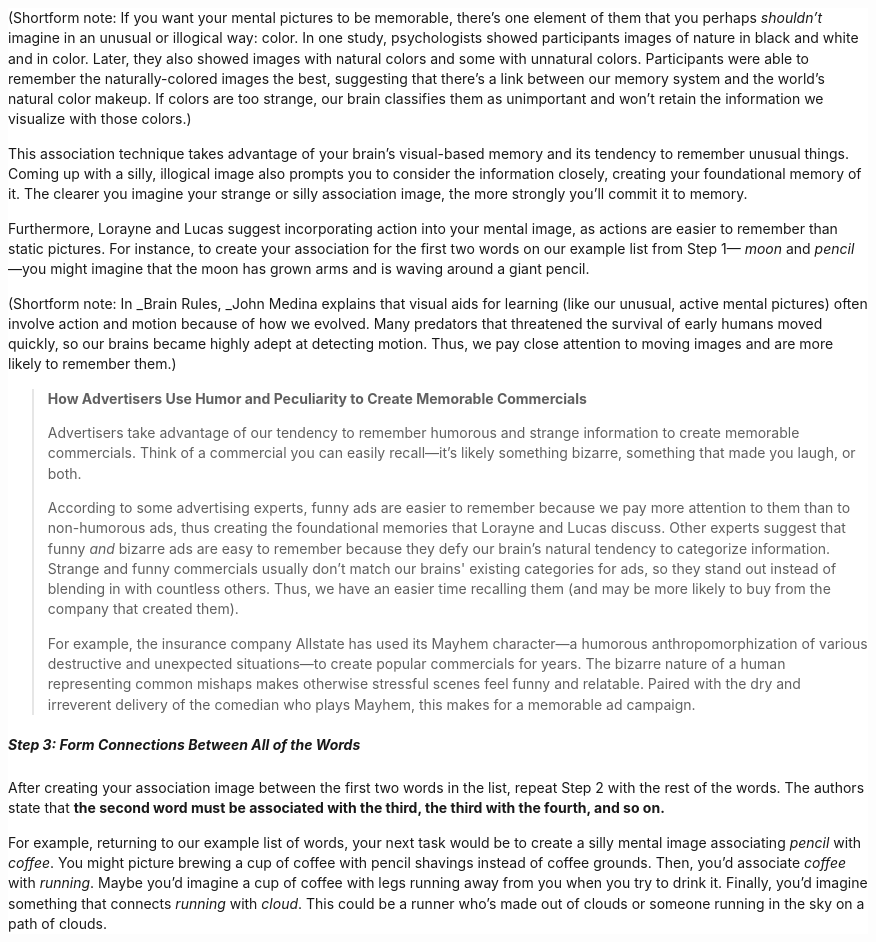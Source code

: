 (Shortform note: If you want your mental pictures to be memorable, there’s one element of them that you perhaps _shouldn’t_ imagine in an unusual or illogical way: color. In one study, psychologists showed participants images of nature in black and white and in color. Later, they also showed images with natural colors and some with unnatural colors. Participants were able to remember the naturally-colored images the best, suggesting that there’s a link between our memory system and the world’s natural color makeup. If colors are too strange, our brain classifies them as unimportant and won’t retain the information we visualize with those colors.)

This association technique takes advantage of your brain’s visual-based memory and its tendency to remember unusual things. Coming up with a silly, illogical image also prompts you to consider the information closely, creating your foundational memory of it. The clearer you imagine your strange or silly association image, the more strongly you’ll commit it to memory.

Furthermore, Lorayne and Lucas suggest incorporating action into your mental image, as actions are easier to remember than static pictures. For instance, to create your association for the first two words on our example list from Step 1— _moon_ and _pencil_ —you might imagine that the moon has grown arms and is waving around a giant pencil.

(Shortform note: In _Brain Rules, _John Medina explains that visual aids for learning (like our unusual, active mental pictures) often involve action and motion because of how we evolved. Many predators that threatened the survival of early humans moved quickly, so our brains became highly adept at detecting motion. Thus, we pay close attention to moving images and are more likely to remember them.)

> **How Advertisers Use Humor and Peculiarity to Create Memorable Commercials**
> 
> Advertisers take advantage of our tendency to remember humorous and strange information to create memorable commercials. Think of a commercial you can easily recall—it’s likely something bizarre, something that made you laugh, or both.
> 
> According to some advertising experts, funny ads are easier to remember because we pay more attention to them than to non-humorous ads, thus creating the foundational memories that Lorayne and Lucas discuss. Other experts suggest that funny _and_ bizarre ads are easy to remember because they defy our brain’s natural tendency to categorize information. Strange and funny commercials usually don’t match our brains' existing categories for ads, so they stand out instead of blending in with countless others. Thus, we have an easier time recalling them (and may be more likely to buy from the company that created them).
> 
> For example, the insurance company Allstate has used its Mayhem character—a humorous anthropomorphization of various destructive and unexpected situations—to create popular commercials for years. The bizarre nature of a human representing common mishaps makes otherwise stressful scenes feel funny and relatable. Paired with the dry and irreverent delivery of the comedian who plays Mayhem, this makes for a memorable ad campaign.

##### Step 3: Form Connections Between All of the Words

After creating your association image between the first two words in the list, repeat Step 2 with the rest of the words. The authors state that **the second word must be associated with the third, the third with the fourth, and so on.**

For example, returning to our example list of words, your next task would be to create a silly mental image associating _pencil_ with _coffee_. You might picture brewing a cup of coffee with pencil shavings instead of coffee grounds. Then, you’d associate _coffee_ with _running_. Maybe you’d imagine a cup of coffee with legs running away from you when you try to drink it. Finally, you’d imagine something that connects _running_ with _cloud_. This could be a runner who’s made out of clouds or someone running in the sky on a path of clouds.
